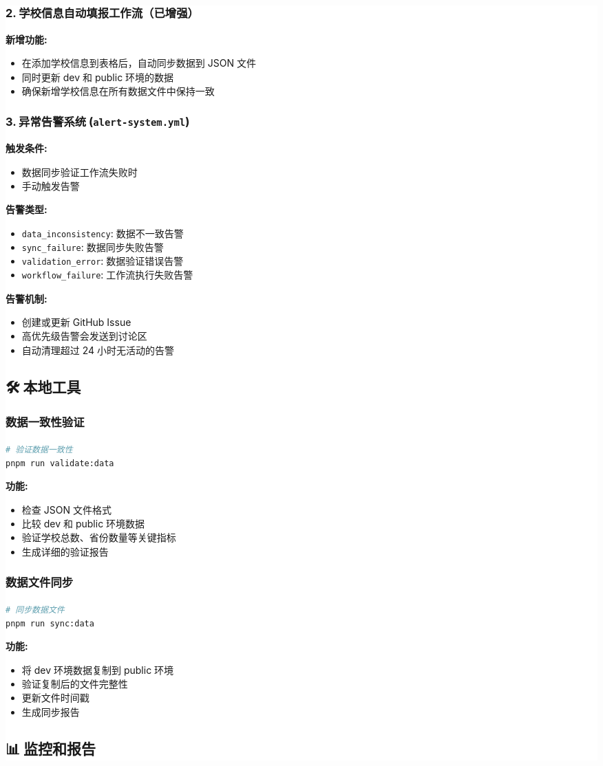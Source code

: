 ### 2. 学校信息自动填报工作流（已增强）

**新增功能:**
- 在添加学校信息到表格后，自动同步数据到 JSON 文件
- 同时更新 dev 和 public 环境的数据
- 确保新增学校信息在所有数据文件中保持一致

### 3. 异常告警系统 (`alert-system.yml`)

**触发条件:**
- 数据同步验证工作流失败时
- 手动触发告警

**告警类型:**
- `data_inconsistency`: 数据不一致告警
- `sync_failure`: 数据同步失败告警
- `validation_error`: 数据验证错误告警
- `workflow_failure`: 工作流执行失败告警

**告警机制:**
- 创建或更新 GitHub Issue
- 高优先级告警会发送到讨论区
- 自动清理超过 24 小时无活动的告警

## 🛠️ 本地工具

### 数据一致性验证

```bash
# 验证数据一致性
pnpm run validate:data
```

**功能:**
- 检查 JSON 文件格式
- 比较 dev 和 public 环境数据
- 验证学校总数、省份数量等关键指标
- 生成详细的验证报告

### 数据文件同步

```bash
# 同步数据文件
pnpm run sync:data
```

**功能:**
- 将 dev 环境数据复制到 public 环境
- 验证复制后的文件完整性
- 更新文件时间戳
- 生成同步报告

## 📊 监控和报告
